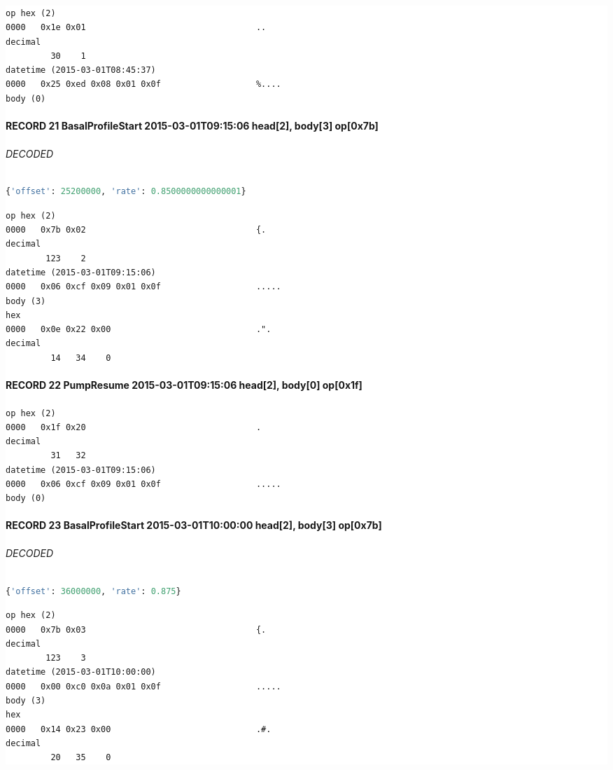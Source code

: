     op hex (2)
    0000   0x1e 0x01                                  ..
    decimal
             30    1
    datetime (2015-03-01T08:45:37)
    0000   0x25 0xed 0x08 0x01 0x0f                   %....
    body (0)

#### RECORD 21 BasalProfileStart 2015-03-01T09:15:06 head[2], body[3] op[0x7b]
###### DECODED
```python
{'offset': 25200000, 'rate': 0.8500000000000001}
```
    op hex (2)
    0000   0x7b 0x02                                  {.
    decimal
            123    2
    datetime (2015-03-01T09:15:06)
    0000   0x06 0xcf 0x09 0x01 0x0f                   .....
    body (3)
    hex
    0000   0x0e 0x22 0x00                             .".
    decimal
             14   34    0

#### RECORD 22 PumpResume 2015-03-01T09:15:06 head[2], body[0] op[0x1f]

    op hex (2)
    0000   0x1f 0x20                                  . 
    decimal
             31   32
    datetime (2015-03-01T09:15:06)
    0000   0x06 0xcf 0x09 0x01 0x0f                   .....
    body (0)

#### RECORD 23 BasalProfileStart 2015-03-01T10:00:00 head[2], body[3] op[0x7b]
###### DECODED
```python
{'offset': 36000000, 'rate': 0.875}
```
    op hex (2)
    0000   0x7b 0x03                                  {.
    decimal
            123    3
    datetime (2015-03-01T10:00:00)
    0000   0x00 0xc0 0x0a 0x01 0x0f                   .....
    body (3)
    hex
    0000   0x14 0x23 0x00                             .#.
    decimal
             20   35    0
